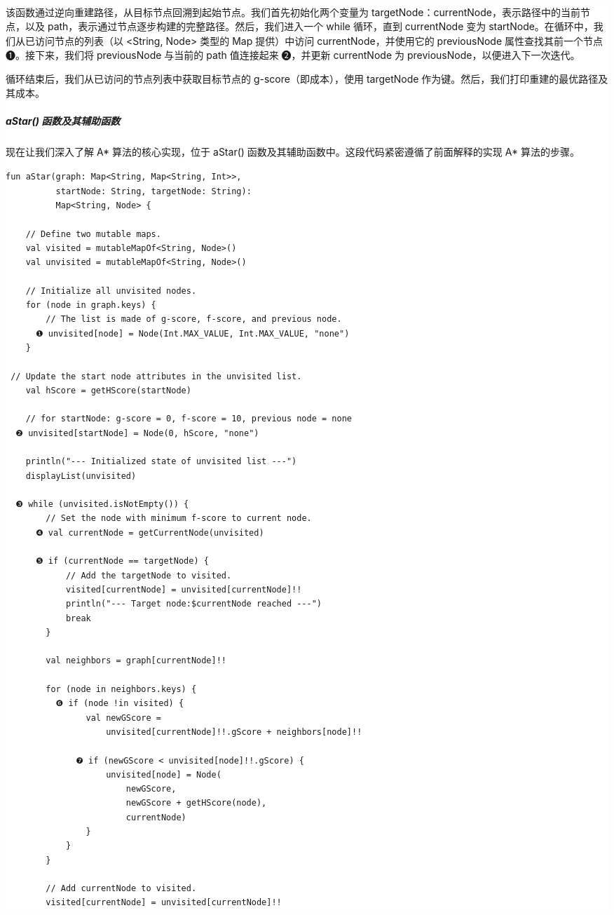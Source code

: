 该函数通过逆向重建路径，从目标节点回溯到起始节点。我们首先初始化两个变量为 targetNode：currentNode，表示路径中的当前节点，以及 path，表示通过节点逐步构建的完整路径。然后，我们进入一个 while 循环，直到 currentNode 变为 startNode。在循环中，我们从已访问节点的列表（以 <String, Node> 类型的 Map 提供）中访问 currentNode，并使用它的 previousNode 属性查找其前一个节点 ❶。接下来，我们将 previousNode 与当前的 path 值连接起来 ❷，并更新 currentNode 为 previousNode，以便进入下一次迭代。

循环结束后，我们从已访问的节点列表中获取目标节点的 g-score（即成本），使用 targetNode 作为键。然后，我们打印重建的最优路径及其成本。

##### aStar() 函数及其辅助函数

现在让我们深入了解 A* 算法的核心实现，位于 aStar() 函数及其辅助函数中。这段代码紧密遵循了前面解释的实现 A* 算法的步骤。

```
fun aStar(graph: Map<String, Map<String, Int>>,
          startNode: String, targetNode: String):
          Map<String, Node> {

    // Define two mutable maps.
    val visited = mutableMapOf<String, Node>()
    val unvisited = mutableMapOf<String, Node>()

    // Initialize all unvisited nodes.
    for (node in graph.keys) {
        // The list is made of g-score, f-score, and previous node.
      ❶ unvisited[node] = Node(Int.MAX_VALUE, Int.MAX_VALUE, "none")
    }

 // Update the start node attributes in the unvisited list.
    val hScore = getHScore(startNode)

    // for startNode: g-score = 0, f-score = 10, previous node = none
  ❷ unvisited[startNode] = Node(0, hScore, "none")

    println("--- Initialized state of unvisited list ---")
    displayList(unvisited)

  ❸ while (unvisited.isNotEmpty()) {
        // Set the node with minimum f-score to current node.
      ❹ val currentNode = getCurrentNode(unvisited)

      ❺ if (currentNode == targetNode) {
            // Add the targetNode to visited.
            visited[currentNode] = unvisited[currentNode]!!
            println("--- Target node:$currentNode reached ---")
            break
        }

        val neighbors = graph[currentNode]!!

        for (node in neighbors.keys) {
          ❻ if (node !in visited) {
                val newGScore =
                    unvisited[currentNode]!!.gScore + neighbors[node]!!

              ❼ if (newGScore < unvisited[node]!!.gScore) {
                    unvisited[node] = Node(
                        newGScore,
                        newGScore + getHScore(node),
                        currentNode)
                }
            }
        }

        // Add currentNode to visited.
        visited[currentNode] = unvisited[currentNode]!!

```